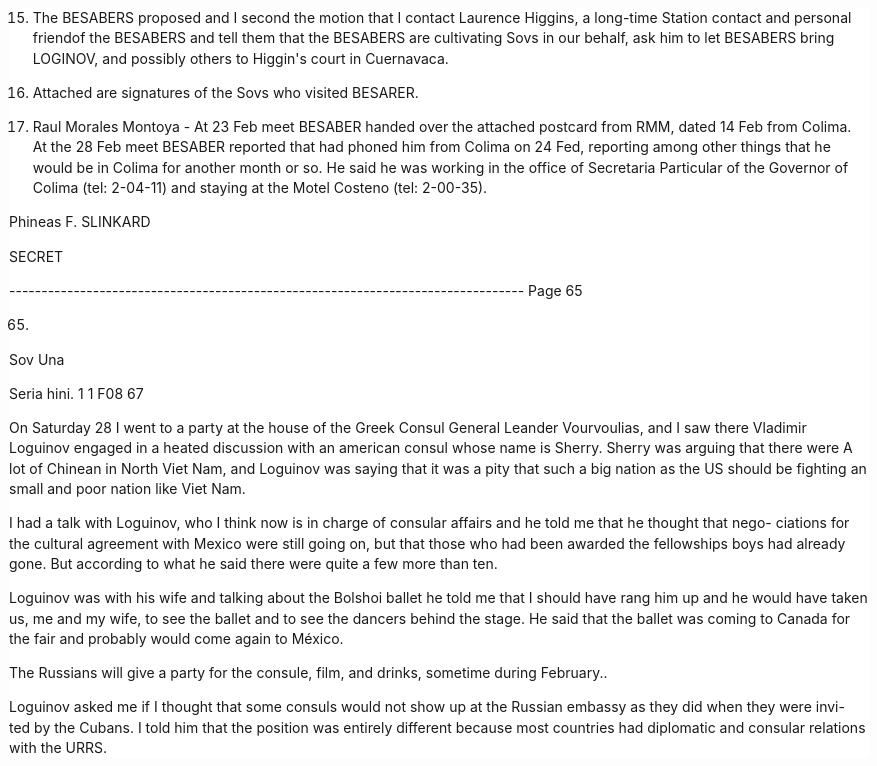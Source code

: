 15. The BESABERS proposed and I second the motion that I contact Laurence Higgins, a long-time Station contact and personal friendof the BESABERS and tell them that the BESABERS are cultivating Sovs in our behalf, ask him to let BESABERS bring LOGINOV, and possibly others to Higgin's court in Cuernavaca.

16. Attached are signatures of the Sovs who visited BESARER.

17. Raul Morales Montoya - At 23 Feb meet BESABER handed over the attached postcard from RMM, dated 14 Feb from Colima. At the 28 Feb meet BESABER reported that had phoned him from Colima on 24 Fed, reporting among other things that he would be in Colima for another month or so. He said he was working in the office of Secretaria Particular of the Governor of Colima (tel: 2-04-11) and staying at the Motel Costeno (tel: 2-00-35).

Phineas F. SLINKARD

SECRET


-------------------------------------------------------------------------------- Page 65

65. 
Sov Una

Seria
hini. 1
1 F08 67

On Saturday 28 I went to a party at the house of the Greek
Consul General Leander Vourvoulias, and I saw there Vladimir
Loguinov engaged in a heated discussion with an american
consul whose name is Sherry. Sherry was arguing that there were
A lot of Chinean in North Viet Nam, and Loguinov was saying
that it was a pity that such a big nation as the US should be
fighting an small and poor nation like Viet Nam.

I had a talk with Loguinov, who I think now is in charge
of consular affairs and he told me that he thought that nego-
ciations for the cultural agreement with Mexico were still
going on, but that those who had been awarded the fellowships boys
had already gone. But according to what he said there were
quite a few more than ten.

Loguinov was with his wife and talking about the Bolshoi
ballet he told me that I should have rang him up and he would
have taken us, me and my wife, to see the ballet and to see
the dancers behind the stage. He said that the ballet was
coming to Canada for the fair and probably would come again to
México.

The Russians will give a party for the consule, film, and
drinks, sometime during February..

Loguinov asked me if I thought that some consuls would not
show up at the Russian embassy as they did when they were invi-
ted by the Cubans. I told him that the position was entirely
different because most countries had diplomatic and consular
relations with the URRS.
